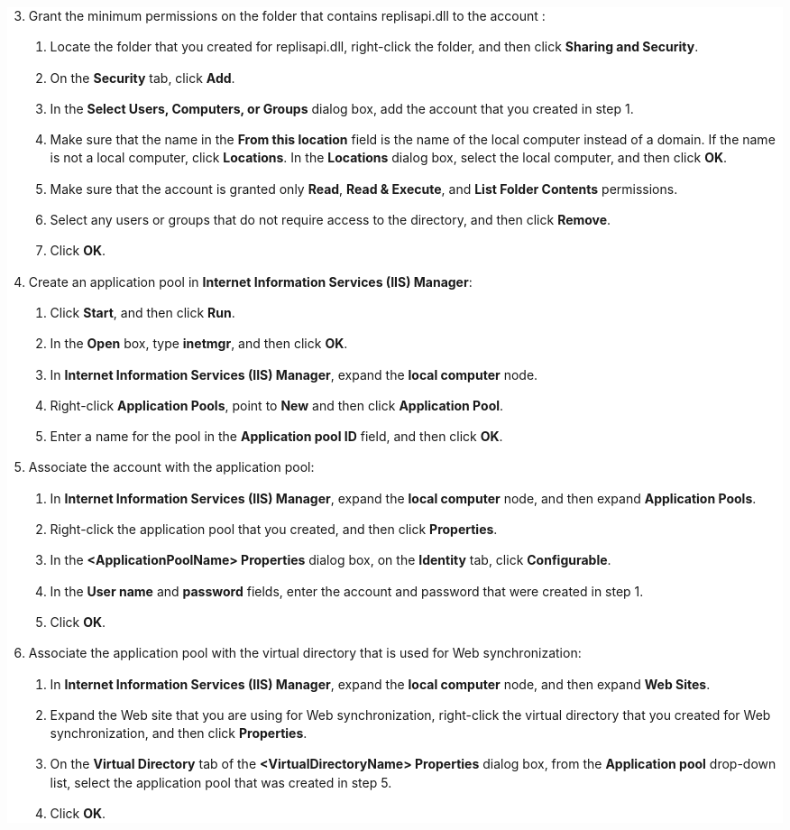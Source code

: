 3.  Grant the minimum permissions on the folder that contains replisapi.dll to the account :  
  
    1.  Locate the folder that you created for replisapi.dll, right-click the folder, and then click **Sharing and Security**.  
  
    2.  On the **Security** tab, click **Add**.  
  
    3.  In the **Select Users, Computers, or Groups** dialog box, add the account that you created in step 1.  
  
    4.  Make sure that the name in the **From this location** field is the name of the local computer instead of a domain. If the name is not a local computer, click **Locations**. In the **Locations** dialog box, select the local computer, and then click **OK**.  
  
    5.  Make sure that the account is granted only **Read**, **Read & Execute**, and **List Folder Contents** permissions.  
  
    6.  Select any users or groups that do not require access to the directory, and then click **Remove**.  
  
    7.  Click **OK**.  
  
4.  Create an application pool in **Internet Information Services (IIS) Manager**:  
  
    1.  Click **Start**, and then click **Run**.  
  
    2.  In the **Open** box, type **inetmgr**, and then click **OK**.  
  
    3.  In **Internet Information Services (IIS) Manager**, expand the **local computer** node.  
  
    4.  Right-click **Application Pools**, point to **New** and then click **Application Pool**.  
  
    5.  Enter a name for the pool in the **Application pool ID** field, and then click **OK**.  
  
5.  Associate the account with the application pool:  
  
    1.  In **Internet Information Services (IIS) Manager**, expand the **local computer** node, and then expand **Application Pools**.  
  
    2.  Right-click the application pool that you created, and then click **Properties**.  
  
    3.  In the **\<ApplicationPoolName> Properties** dialog box, on the **Identity** tab, click **Configurable**.  
  
    4.  In the **User name** and **password** fields, enter the account and password that were created in step 1.  
  
    5.  Click **OK**.  
  
6.  Associate the application pool with the virtual directory that is used for Web synchronization:  
  
    1.  In **Internet Information Services (IIS) Manager**, expand the **local computer** node, and then expand **Web Sites**.  
  
    2.  Expand the Web site that you are using for Web synchronization, right-click the virtual directory that you created for Web synchronization, and then click **Properties**.  
  
    3.  On the **Virtual Directory** tab of the **\<VirtualDirectoryName> Properties** dialog box, from the **Application pool** drop-down list, select the application pool that was created in step 5.  
  
    4.  Click **OK**.  
  